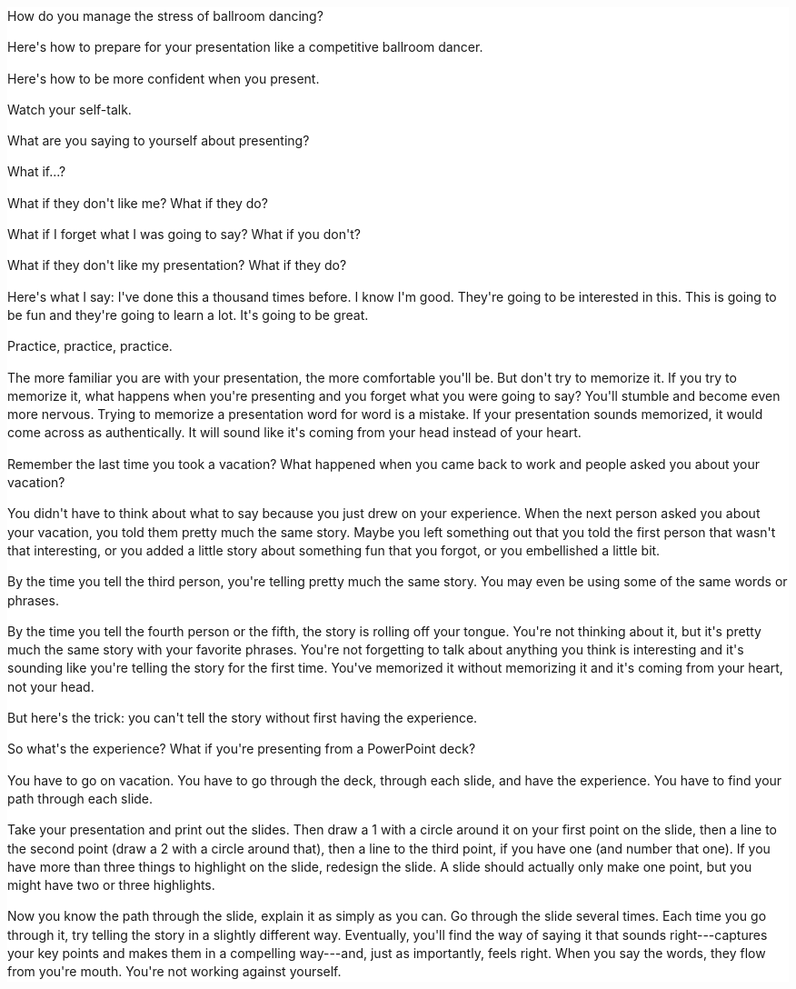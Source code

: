 How do you manage the stress of ballroom dancing?

Here's how to prepare for your presentation like a competitive ballroom dancer.

Here's how to be more confident when you present.

Watch your self-talk.

What are you saying to yourself about presenting?

What if...?

What if they don't like me? What if they do?

What if I forget what I was going to say? What if you don't?

What if they don't like my presentation? What if they do?

Here's what I say: I've done this a thousand times before. I know I'm good. They're going to be interested in this. This is going to be fun and they're going to learn a lot. It's going to be great.

Practice, practice, practice.

The more familiar you are with your presentation, the more comfortable you'll be. But don't try to memorize it. If you try to memorize it, what happens when you're presenting and you forget what you were going to say? You'll stumble and become even more nervous. Trying to memorize a presentation word for word is a mistake. If your presentation sounds memorized, it would come across as authentically. It will sound like it's coming from your head instead of your heart.

Remember the last time you took a vacation? What happened when you came back to work and people asked you about your vacation?

You didn't have to think about what to say because you just drew on your experience. When the next person asked you about your vacation, you told them pretty much the same story. Maybe you left something out that you told the first person that wasn't that interesting, or you added a little story about something fun that you forgot, or you embellished a little bit.

By the time you tell the third person, you're telling pretty much the same story. You may even be using some of the same words or phrases.

By the time you tell the fourth person or the fifth, the story is rolling off your tongue. You're not thinking about it, but it's pretty much the same story with your favorite phrases. You're not forgetting to talk about anything you think is interesting and it's sounding like you're telling the story for the first time. You've memorized it without memorizing it and it's coming from your heart, not your head.

But here's the trick: you can't tell the story without first having the experience.

So what's the experience? What if you're presenting from a PowerPoint deck?

You have to go on vacation. You have to go through the deck, through each slide, and have the experience. You have to find your path through each slide.

Take your presentation and print out the slides. Then draw a 1 with a circle around it on your first point on the slide, then a line to the second point (draw a 2 with a circle around that), then a line to the third point, if you have one (and number that one). If you have more than three things to highlight on the slide, redesign the slide. A slide should actually only make one point, but you might have two or three highlights.

Now you know the path through the slide, explain it as simply as you can. Go through the slide several times. Each time you go through it, try telling the story in a slightly different way. Eventually, you'll find the way of saying it that sounds right---captures your key points and makes them in a compelling way---and, just as importantly, feels right. When you say the words, they flow from you're mouth. You're not working against yourself.
